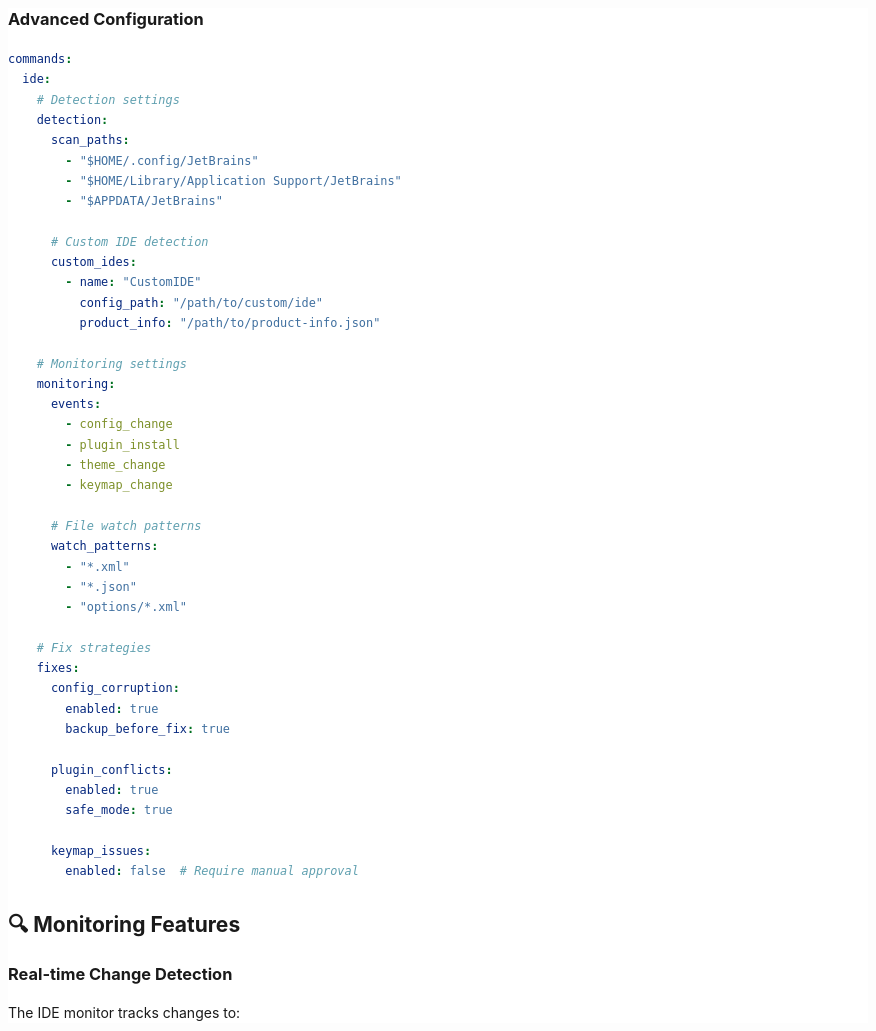 ### Advanced Configuration

```yaml
commands:
  ide:
    # Detection settings
    detection:
      scan_paths:
        - "$HOME/.config/JetBrains"
        - "$HOME/Library/Application Support/JetBrains"
        - "$APPDATA/JetBrains"

      # Custom IDE detection
      custom_ides:
        - name: "CustomIDE"
          config_path: "/path/to/custom/ide"
          product_info: "/path/to/product-info.json"

    # Monitoring settings
    monitoring:
      events:
        - config_change
        - plugin_install
        - theme_change
        - keymap_change

      # File watch patterns
      watch_patterns:
        - "*.xml"
        - "*.json"
        - "options/*.xml"

    # Fix strategies
    fixes:
      config_corruption:
        enabled: true
        backup_before_fix: true

      plugin_conflicts:
        enabled: true
        safe_mode: true

      keymap_issues:
        enabled: false  # Require manual approval
```

## 🔍 Monitoring Features

### Real-time Change Detection

The IDE monitor tracks changes to:
